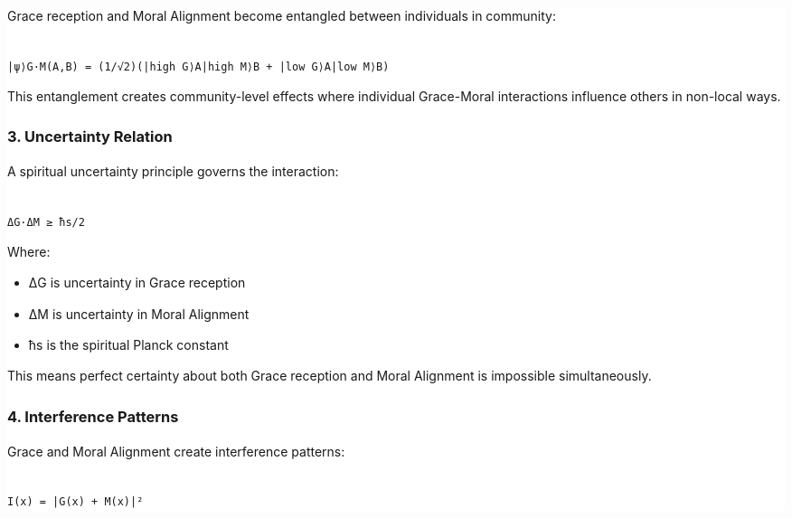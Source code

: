      
   
Grace reception and Moral Alignment become entangled between individuals in community:   
   
     
   
```

|ψ⟩G·M(A,B) = (1/√2)(|high G⟩A|high M⟩B + |low G⟩A|low M⟩B)

```
   
   
     
   
This entanglement creates community-level effects where individual Grace-Moral interactions influence others in non-local ways.   
   
     
   
### 3. Uncertainty Relation   
   
     
   
A spiritual uncertainty principle governs the interaction:   
   
     
   
```

ΔG·ΔM ≥ ħs/2

```
   
   
     
   
Where:   
   
   
- ΔG is uncertainty in Grace reception   
   
   
- ΔM is uncertainty in Moral Alignment   
   
   
- ħs is the spiritual Planck constant   
   
     
   
This means perfect certainty about both Grace reception and Moral Alignment is impossible simultaneously.   
   
     
   
### 4. Interference Patterns   
   
     
   
Grace and Moral Alignment create interference patterns:   
   
     
   
```

I(x) = |G(x) + M(x)|²

```
   